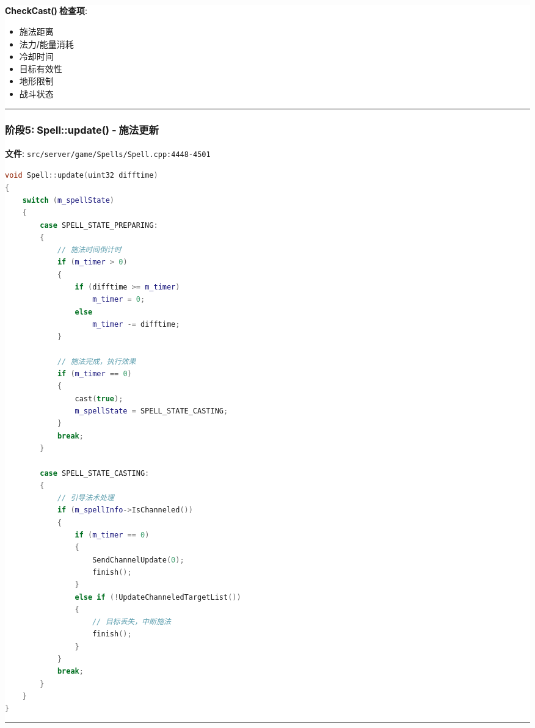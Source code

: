 **CheckCast() 检查项**:
- 施法距离
- 法力/能量消耗
- 冷却时间
- 目标有效性
- 地形限制
- 战斗状态

---

### 阶段5: Spell::update() - 施法更新

**文件**: `src/server/game/Spells/Spell.cpp:4448-4501`

```cpp
void Spell::update(uint32 difftime)
{
    switch (m_spellState)
    {
        case SPELL_STATE_PREPARING:
        {
            // 施法时间倒计时
            if (m_timer > 0)
            {
                if (difftime >= m_timer)
                    m_timer = 0;
                else
                    m_timer -= difftime;
            }
            
            // 施法完成，执行效果
            if (m_timer == 0)
            {
                cast(true);
                m_spellState = SPELL_STATE_CASTING;
            }
            break;
        }
        
        case SPELL_STATE_CASTING:
        {
            // 引导法术处理
            if (m_spellInfo->IsChanneled())
            {
                if (m_timer == 0)
                {
                    SendChannelUpdate(0);
                    finish();
                }
                else if (!UpdateChanneledTargetList())
                {
                    // 目标丢失，中断施法
                    finish();
                }
            }
            break;
        }
    }
}
```

---